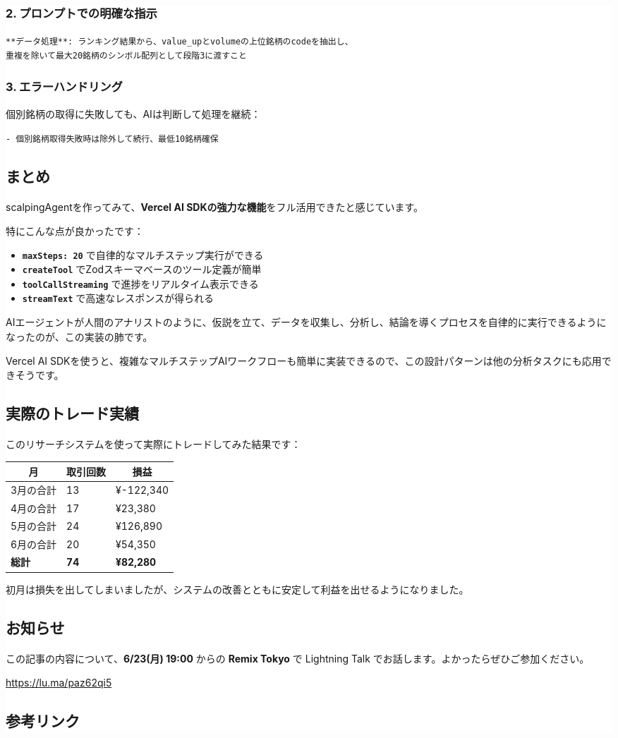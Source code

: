 ### 2. プロンプトでの明確な指示

```
**データ処理**: ランキング結果から、value_upとvolumeの上位銘柄のcodeを抽出し、
重複を除いて最大20銘柄のシンボル配列として段階3に渡すこと

```

### 3. エラーハンドリング

個別銘柄の取得に失敗しても、AIは判断して処理を継続：

```
- 個別銘柄取得失敗時は除外して続行、最低10銘柄確保

```

まとめ
---

scalpingAgentを作ってみて、**Vercel AI SDKの強力な機能**をフル活用できたと感じています。

特にこんな点が良かったです：

* **`maxSteps: 20`** で自律的なマルチステップ実行ができる
* **`createTool`** でZodスキーマベースのツール定義が簡単
* **`toolCallStreaming`** で進捗をリアルタイム表示できる
* **`streamText`** で高速なレスポンスが得られる

AIエージェントが人間のアナリストのように、仮説を立て、データを収集し、分析し、結論を導くプロセスを自律的に実行できるようになったのが、この実装の肺です。

Vercel AI SDKを使うと、複雑なマルチステップAIワークフローも簡単に実装できるので、この設計パターンは他の分析タスクにも応用できそうです。

実際のトレード実績
---------

このリサーチシステムを使って実際にトレードしてみた結果です：

| 月 | 取引回数 | 損益 |
| --- | --- | --- |
| 3月の合計 | 13 | ¥-122,340 |
| 4月の合計 | 17 | ¥23,380 |
| 5月の合計 | 24 | ¥126,890 |
| 6月の合計 | 20 | ¥54,350 |
| **総計** | **74** | **¥82,280** |

初月は損失を出してしまいましたが、システムの改善とともに安定して利益を出せるようになりました。

お知らせ
----

この記事の内容について、**6/23(月) 19:00** からの **Remix Tokyo** で Lightning Talk でお話します。よかったらぜひご参加ください。

<https://lu.ma/paz62qi5>

参考リンク
-----

